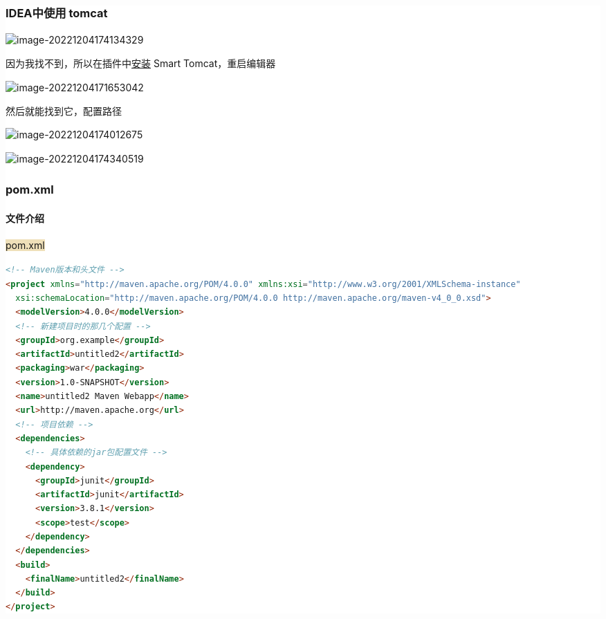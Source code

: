 

### IDEA中使用 tomcat

![image-20221204174134329](.\img\IDEA中使用tomcat)

因为我找不到，所以在插件中[安装](https://blog.csdn.net/weixin_45764765/article/details/114375532) Smart Tomcat，重启编辑器

![image-20221204171653042](.\img\IDEA中使用tomcat2)

然后就能找到它，配置路径

![image-20221204174012675](.\img\IDEA中使用tomcat3)



![image-20221204174340519](.\img\IDEA中使用tomcat4)



### pom.xml

#### 文件介绍

<span style="backGround: #efe0b9">pom.xml</span>

```html
<!-- Maven版本和头文件 -->
<project xmlns="http://maven.apache.org/POM/4.0.0" xmlns:xsi="http://www.w3.org/2001/XMLSchema-instance"
  xsi:schemaLocation="http://maven.apache.org/POM/4.0.0 http://maven.apache.org/maven-v4_0_0.xsd">
  <modelVersion>4.0.0</modelVersion>
  <!-- 新建项目时的那几个配置 -->
  <groupId>org.example</groupId>
  <artifactId>untitled2</artifactId>
  <packaging>war</packaging>
  <version>1.0-SNAPSHOT</version>
  <name>untitled2 Maven Webapp</name>
  <url>http://maven.apache.org</url>
  <!-- 项目依赖 -->
  <dependencies>
    <!-- 具体依赖的jar包配置文件 -->
    <dependency>
      <groupId>junit</groupId>
      <artifactId>junit</artifactId>
      <version>3.8.1</version>
      <scope>test</scope>
    </dependency>
  </dependencies>
  <build>
    <finalName>untitled2</finalName>
  </build>
</project>
```
